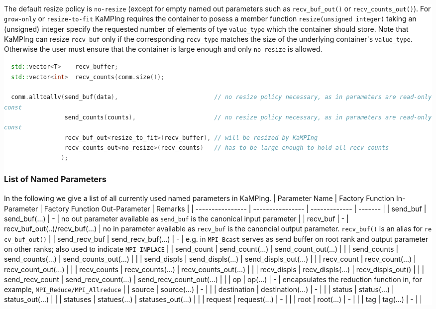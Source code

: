 The default resize policy is `no-resize` (except for empty named out parameters such as `recv_buf_out()` or `recv_counts_out()`).
For `grow-only` or `resize-to-fit` KaMPIng requires the container to posess a member function `resize(unsigned integer)` taking an (unsigned) integer specify the requested number of elements of tye `value_type` which the container should store.
Note that KaMPIng can resize `recv_buf` only if the corresponding `recv_type` matches the size of the underlying container's `value_type`. Otherwise the user must ensure that the container is large enough and only `no-resize` is allowed.

```cpp
  std::vector<T>    recv_buffer;                
  std::vector<int>  recv_counts(comm.size());   
  
  comm.alltoallv(send_buf(data),                           // no resize policy necessary, as in parameters are read-only const
                 send_counts(counts),                      // no resize policy necessary, as in parameters are read-only const
                 recv_buf_out<resize_to_fit>(recv_buffer), // will be resized by KaMPIng
                 recv_counts_out<no_resize>(recv_counts)   // has to be large enough to hold all recv counts
                );
```
### List of Named Parameters

In the following we give a list of all currently used named parameters in KaMPIng.
| Parameter Name   | Factory Function In-Parameter | Factory Function Out-Parameter | Remarks                                                                                                                                    |
| ---------------- | ----------------              | -------------                  | -------                                                                                                                                    |
| send_buf         | send_buf(...)                 | -                              | no out parameter available  as `send_buf` is the canonical input parameter                                                                 |
| recv_buf         | -                             | recv_buf_out(..)/recv_buf(...) | no in parameter available  as `recv_buf` is the canoncial output parameter. `recv_buf()` is an alias for `recv_buf_out()`                  |
| send_recv_buf    | send_recv_buf(...)            | -                              | e.g. in `MPI_Bcast` serves as send buffer on root rank and output parameter on other ranks; also used to indicate `MPI_INPLACE`       |
| send_count       | send_count(...)               | send_count_out(...)            |                                                                                                                                            |
| send_counts      | send_counts(...)              | send_counts_out(...)           |                                                                                                                                            |
| send_displs      | send_displs(...)              | send_displs_out(...)           |                                                                                                                                            |
| recv_count       | recv_count(...)               | recv_count_out(...)            |                                                                                                                                            |
| recv_counts      | recv_counts(...)              | recv_counts_out(...)           |                                                                                                                                            |
| recv_displs      | recv_displs(...)              | recv_displs_out()              |                                                                                                                                            |
| send_recv_count  | send_recv_count(...)          | send_recv_count_out(...)       |                                                                                                                                            |
| op               | op(...)                       | -                              | encapsulates the reduction function in, for example, `MPI_Reduce/MPI_Allreduce`                                                       |
| source           | source(...)                   | -                              |                                                                                                                                            |
| destination      | destination(...)              | -                              |                                                                                                                                            |
| status           | status(...)                   | status_out(...)                |                                                                                                                                            |
| statuses         | statues(...)                  | statuses_out(...)              |                                                                                                                                            |
| request          | request(...)                  | -                              |                                                                                                                                            |
| root             | root(...)                     | -                              |                                                                                                                                            |
| tag              | tag(...)                      | -                              |                                                                                                                                            |